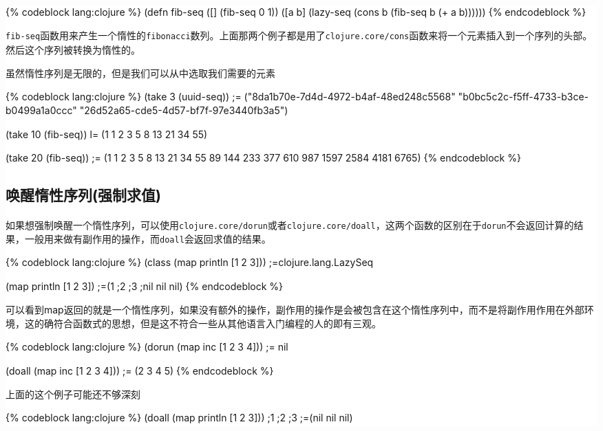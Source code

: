 {% codeblock lang:clojure %}
(defn fib-seq
  ([]
     (fib-seq 0 1))
  ([a b]
     (lazy-seq
      (cons b (fib-seq b (+ a b))))))
{% endcodeblock %}

`fib-seq`函数用来产生一个惰性的`fibonacci`数列。上面那两个例子都是用了`clojure.core/cons`函数来将一个元素插入到一个序列的头部。然后这个序列被转换为惰性的。

虽然惰性序列是无限的，但是我们可以从中选取我们需要的元素

{% codeblock lang:clojure %}
(take 3 (uuid-seq))
;= ("8da1b70e-7d4d-4972-b4af-48ed248c5568" "b0bc5c2c-f5ff-4733-b3ce-b0499a1a0ccc" "26d52a65-cde5-4d57-bf7f-97e3440fb3a5")

(take 10 (fib-seq))
l= (1 1 2 3 5 8 13 21 34 55)

(take 20 (fib-seq))
;= (1 1 2 3 5 8 13 21 34 55 89 144 233 377 610 987 1597 2584 4181 6765)
{% endcodeblock %}

## 唤醒惰性序列(强制求值)

如果想强制唤醒一个惰性序列，可以使用`clojure.core/dorun`或者`clojure.core/doall`，这两个函数的区别在于`dorun`不会返回计算的结果，一般用来做有副作用的操作，而`doall`会返回求值的结果。

{% codeblock lang:clojure %}
(class (map println [1 2 3]))
;=clojure.lang.LazySeq

(map println [1 2 3])
;=(1
;2
;3
;nil nil nil)
{% endcodeblock %}

可以看到map返回的就是一个惰性序列，如果没有额外的操作，副作用的操作是会被包含在这个惰性序列中，而不是将副作用作用在外部环境，这的确符合函数式的思想，但是这不符合一些从其他语言入门编程的人的即有三观。

{% codeblock lang:clojure %}
(dorun (map inc [1 2 3 4]))
;= nil

(doall (map inc [1 2 3 4]))
;= (2 3 4 5)
{% endcodeblock %}

上面的这个例子可能还不够深刻

{% codeblock lang:clojure %}
(doall (map println [1 2 3]))
;1
;2
;3
;=(nil nil nil)
